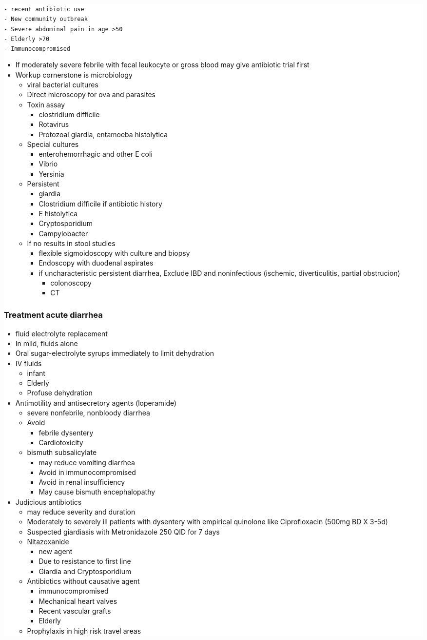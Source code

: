     - recent antibiotic use 
    - New community outbreak
    - Severe abdominal pain in age >50 
    - Elderly >70
    - Immunocompromised
- If moderately severe febrile with fecal leukocyte or gross blood may give antibiotic trial first 
- Workup cornerstone is microbiology
    - viral bacterial cultures
    - Direct microscopy for ova and parasites
    - Toxin assay 
        - clostridium difficile 
        - Rotavirus
        - Protozoal giardia, entamoeba histolytica
    - Special cultures
        - enterohemorrhagic and other E coli
        - Vibrio 
        - Yersinia
    - Persistent
        - giardia 
        - Clostridium difficile if antibiotic history
        - E histolytica
        - Cryptosporidium
        - Campylobacter
    - If no results in stool studies
        - flexible sigmoidoscopy with culture and biopsy
        - Endoscopy with duodenal aspirates 
        - if uncharacteristic persistent diarrhea, Exclude IBD and noninfectious (ischemic, diverticulitis, partial obstrucion)
            - colonoscopy
            - CT 
### Treatment acute diarrhea
- fluid electrolyte replacement
- In mild, fluids alone 
- Oral sugar-electrolyte syrups immediately to limit dehydration
- IV fluids
    - infant 
    - Elderly
    - Profuse dehydration
- Antimotility and antisecretory agents (loperamide)
    - severe nonfebrile, nonbloody diarrhea
    - Avoid 
        - febrile dysentery
        - Cardiotoxicity
    - bismuth subsalicylate
        - may reduce vomiting diarrhea
        - Avoid in immunocompromised 
        - Avoid in renal insufficiency
        - May cause bismuth encephalopathy
- Judicious antibiotics
    - may reduce severity and duration
    - Moderately to severely ill patients with dysentery with empirical quinolone like Ciprofloxacin (500mg BD X 3-5d)
    - Suspected giardiasis with Metronidazole 250 QID for 7 days 
    - Nitazoxanide
        - new agent 
        - Due to resistance to first line 
        - Giardia and Cryptosporidium
    - Antibiotics without causative agent
        - immunocompromised
        - Mechanical heart valves 
        - Recent vascular grafts 
        - Elderly
    - Prophylaxis in high risk travel areas 